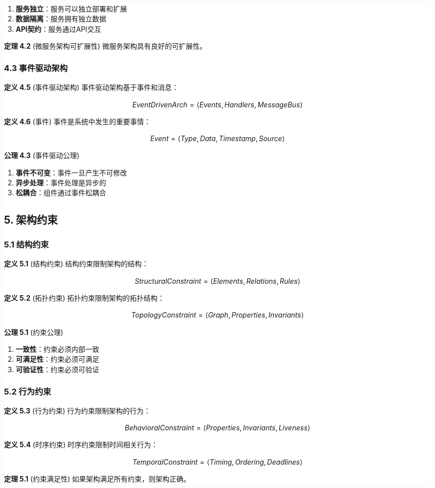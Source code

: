1. **服务独立**：服务可以独立部署和扩展
2. **数据隔离**：服务拥有独立数据
3. **API契约**：服务通过API交互

**定理 4.2** (微服务架构可扩展性)
微服务架构具有良好的可扩展性。

### 4.3 事件驱动架构

**定义 4.5** (事件驱动架构)
事件驱动架构基于事件和消息：

$$EventDrivenArch = \langle Events, Handlers, MessageBus \rangle$$

**定义 4.6** (事件)
事件是系统中发生的重要事情：

$$Event = \langle Type, Data, Timestamp, Source \rangle$$

**公理 4.3** (事件驱动公理)

1. **事件不可变**：事件一旦产生不可修改
2. **异步处理**：事件处理是异步的
3. **松耦合**：组件通过事件松耦合

## 5. 架构约束

### 5.1 结构约束

**定义 5.1** (结构约束)
结构约束限制架构的结构：

$$StructuralConstraint = \langle Elements, Relations, Rules \rangle$$

**定义 5.2** (拓扑约束)
拓扑约束限制架构的拓扑结构：

$$TopologyConstraint = \langle Graph, Properties, Invariants \rangle$$

**公理 5.1** (约束公理)

1. **一致性**：约束必须内部一致
2. **可满足性**：约束必须可满足
3. **可验证性**：约束必须可验证

### 5.2 行为约束

**定义 5.3** (行为约束)
行为约束限制架构的行为：

$$BehavioralConstraint = \langle Properties, Invariants, Liveness \rangle$$

**定义 5.4** (时序约束)
时序约束限制时间相关行为：

$$TemporalConstraint = \langle Timing, Ordering, Deadlines \rangle$$

**定理 5.1** (约束满足性)
如果架构满足所有约束，则架构正确。
